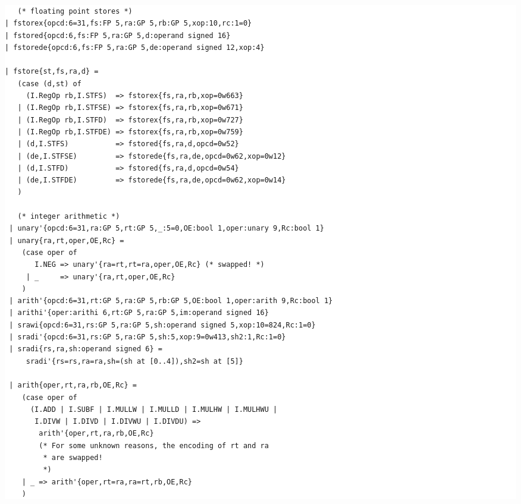        (* floating point stores *)
    | fstorex{opcd:6=31,fs:FP 5,ra:GP 5,rb:GP 5,xop:10,rc:1=0} 
    | fstored{opcd:6,fs:FP 5,ra:GP 5,d:operand signed 16}
    | fstorede{opcd:6,fs:FP 5,ra:GP 5,de:operand signed 12,xop:4}

    | fstore{st,fs,ra,d} =
       (case (d,st) of
         (I.RegOp rb,I.STFS)  => fstorex{fs,ra,rb,xop=0w663}
       | (I.RegOp rb,I.STFSE) => fstorex{fs,ra,rb,xop=0w671}
       | (I.RegOp rb,I.STFD)  => fstorex{fs,ra,rb,xop=0w727}
       | (I.RegOp rb,I.STFDE) => fstorex{fs,ra,rb,xop=0w759}
       | (d,I.STFS)           => fstored{fs,ra,d,opcd=0w52}
       | (de,I.STFSE)         => fstorede{fs,ra,de,opcd=0w62,xop=0w12}
       | (d,I.STFD)           => fstored{fs,ra,d,opcd=0w54}
       | (de,I.STFDE)         => fstorede{fs,ra,de,opcd=0w62,xop=0w14}
       )

       (* integer arithmetic *)
     | unary'{opcd:6=31,ra:GP 5,rt:GP 5,_:5=0,OE:bool 1,oper:unary 9,Rc:bool 1}
     | unary{ra,rt,oper,OE,Rc} =
        (case oper of
           I.NEG => unary'{ra=rt,rt=ra,oper,OE,Rc} (* swapped! *)
         | _     => unary'{ra,rt,oper,OE,Rc}
        )
     | arith'{opcd:6=31,rt:GP 5,ra:GP 5,rb:GP 5,OE:bool 1,oper:arith 9,Rc:bool 1}
     | arithi'{oper:arithi 6,rt:GP 5,ra:GP 5,im:operand signed 16}
     | srawi{opcd:6=31,rs:GP 5,ra:GP 5,sh:operand signed 5,xop:10=824,Rc:1=0}
     | sradi'{opcd:6=31,rs:GP 5,ra:GP 5,sh:5,xop:9=0w413,sh2:1,Rc:1=0} 
     | sradi{rs,ra,sh:operand signed 6} =
         sradi'{rs=rs,ra=ra,sh=(sh at [0..4]),sh2=sh at [5]}

     | arith{oper,rt,ra,rb,OE,Rc} =
        (case oper of
          (I.ADD | I.SUBF | I.MULLW | I.MULLD | I.MULHW | I.MULHWU |
           I.DIVW | I.DIVD | I.DIVWU | I.DIVDU) => 
            arith'{oper,rt,ra,rb,OE,Rc}
            (* For some unknown reasons, the encoding of rt and ra 
             * are swapped! 
             *)
        | _ => arith'{oper,rt=ra,ra=rt,rb,OE,Rc}
        )
